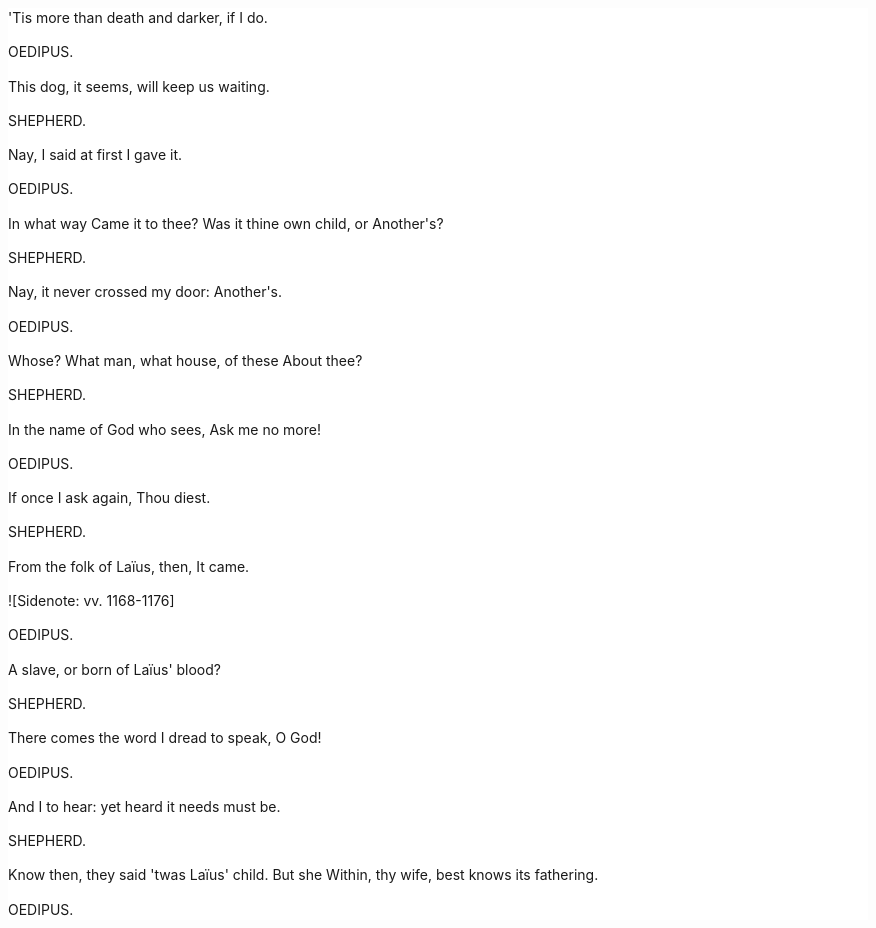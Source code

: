 'Tis more than death and darker, if I do.

OEDIPUS.

This dog, it seems, will keep us waiting.

SHEPHERD.

Nay,
I said at first I gave it.

OEDIPUS.

In what way
Came it to thee? Was it thine own child, or
Another's?

SHEPHERD.

Nay, it never crossed my door:
Another's.

OEDIPUS.

Whose? What man, what house, of these
About thee?

SHEPHERD.

In the name of God who sees,
Ask me no more!

OEDIPUS.

If once I ask again,
Thou diest.

SHEPHERD.

From the folk of Laïus, then,
It came.

![Sidenote: vv. 1168-1176]

OEDIPUS.

A slave, or born of Laïus' blood?

SHEPHERD.

There comes the word I dread to speak, O God!

OEDIPUS.

And I to hear: yet heard it needs must be.

SHEPHERD.

Know then, they said 'twas Laïus' child. But she
Within, thy wife, best knows its fathering.

OEDIPUS.
